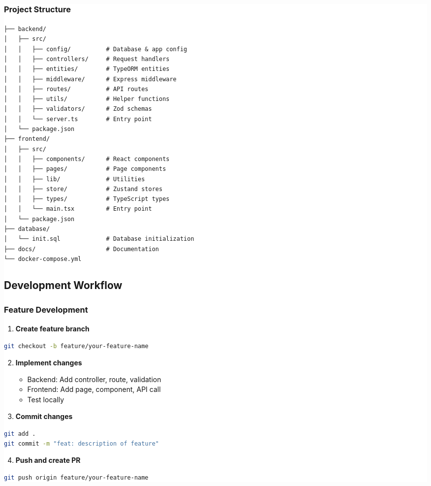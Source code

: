 ### Project Structure

```
├── backend/
│   ├── src/
│   │   ├── config/          # Database & app config
│   │   ├── controllers/     # Request handlers
│   │   ├── entities/        # TypeORM entities
│   │   ├── middleware/      # Express middleware
│   │   ├── routes/          # API routes
│   │   ├── utils/           # Helper functions
│   │   ├── validators/      # Zod schemas
│   │   └── server.ts        # Entry point
│   └── package.json
├── frontend/
│   ├── src/
│   │   ├── components/      # React components
│   │   ├── pages/           # Page components
│   │   ├── lib/             # Utilities
│   │   ├── store/           # Zustand stores
│   │   ├── types/           # TypeScript types
│   │   └── main.tsx         # Entry point
│   └── package.json
├── database/
│   └── init.sql             # Database initialization
├── docs/                    # Documentation
└── docker-compose.yml
```

## Development Workflow

### Feature Development

1. **Create feature branch**
```bash
git checkout -b feature/your-feature-name
```

2. **Implement changes**
   - Backend: Add controller, route, validation
   - Frontend: Add page, component, API call
   - Test locally

3. **Commit changes**
```bash
git add .
git commit -m "feat: description of feature"
```

4. **Push and create PR**
```bash
git push origin feature/your-feature-name
```
